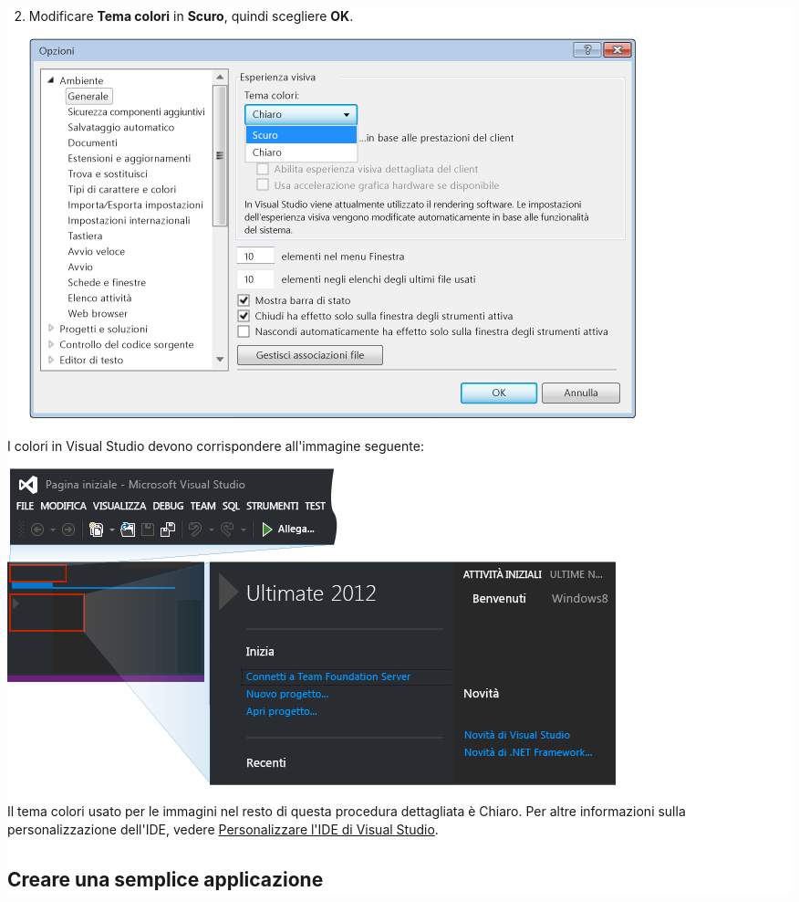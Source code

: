 2.  Modificare **Tema colori** in **Scuro**, quindi scegliere **OK**.  
  
     ![Tema colori scuro selezionato](../ide/media/exploreide-darkthemeoptionsdlgbox.png "ExploreIDE-Darkthemeoptionsdlgbox")  
  
 I colori in Visual Studio devono corrispondere all'immagine seguente:  
  
 ![IDE con tema scuro applicato](../ide/media/exploreide-darkthemeide.png "ExploreIDE-DarkThemeIDE")  
  
 Il tema colori usato per le immagini nel resto di questa procedura dettagliata è Chiaro. Per altre informazioni sulla personalizzazione dell'IDE, vedere [Personalizzare l'IDE di Visual Studio](../ide/personalizing-the-visual-studio-ide.md).  
  
##  <a name="BKMK_CreateApp"></a> Creare una semplice applicazione  
  
